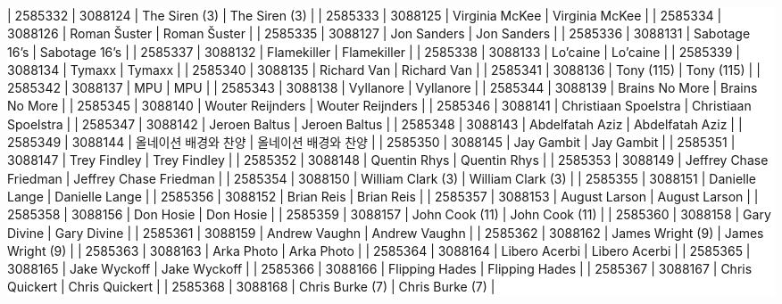 | 2585332 | 3088124 | The Siren (3) | The Siren (3) |
| 2585333 | 3088125 | Virginia McKee | Virginia McKee |
| 2585334 | 3088126 | Roman Šuster | Roman Šuster |
| 2585335 | 3088127 | Jon Sanders | Jon Sanders |
| 2585336 | 3088131 | Sabotage 16’s | Sabotage 16’s |
| 2585337 | 3088132 | Flamekiller | Flamekiller |
| 2585338 | 3088133 | Lo’caine | Lo’caine |
| 2585339 | 3088134 | Tymaxx | Tymaxx |
| 2585340 | 3088135 | Richard Van | Richard Van |
| 2585341 | 3088136 | Tony (115) | Tony (115) |
| 2585342 | 3088137 | MPU | MPU |
| 2585343 | 3088138 | Vyllanore | Vyllanore |
| 2585344 | 3088139 | Brains No More | Brains No More |
| 2585345 | 3088140 | Wouter Reijnders | Wouter Reijnders |
| 2585346 | 3088141 | Christiaan Spoelstra | Christiaan Spoelstra |
| 2585347 | 3088142 | Jeroen Baltus | Jeroen Baltus |
| 2585348 | 3088143 | Abdelfatah Aziz | Abdelfatah Aziz |
| 2585349 | 3088144 | 올네이션 배경와 찬양 | 올네이션 배경와 찬양 |
| 2585350 | 3088145 | Jay Gambit | Jay Gambit |
| 2585351 | 3088147 | Trey Findley | Trey Findley |
| 2585352 | 3088148 | Quentin Rhys | Quentin Rhys |
| 2585353 | 3088149 | Jeffrey Chase Friedman | Jeffrey Chase Friedman |
| 2585354 | 3088150 | William Clark (3) | William Clark (3) |
| 2585355 | 3088151 | Danielle Lange | Danielle Lange |
| 2585356 | 3088152 | Brian Reis | Brian Reis |
| 2585357 | 3088153 | August Larson | August Larson |
| 2585358 | 3088156 | Don Hosie | Don Hosie |
| 2585359 | 3088157 | John Cook (11) | John Cook (11) |
| 2585360 | 3088158 | Gary Divine | Gary Divine |
| 2585361 | 3088159 | Andrew Vaughn | Andrew Vaughn |
| 2585362 | 3088162 | James Wright (9) | James Wright (9) |
| 2585363 | 3088163 | Arka Photo | Arka Photo |
| 2585364 | 3088164 | Libero Acerbi | Libero Acerbi |
| 2585365 | 3088165 | Jake Wyckoff | Jake Wyckoff |
| 2585366 | 3088166 | Flipping Hades | Flipping Hades |
| 2585367 | 3088167 | Chris Quickert | Chris Quickert |
| 2585368 | 3088168 | Chris Burke (7) | Chris Burke (7) |